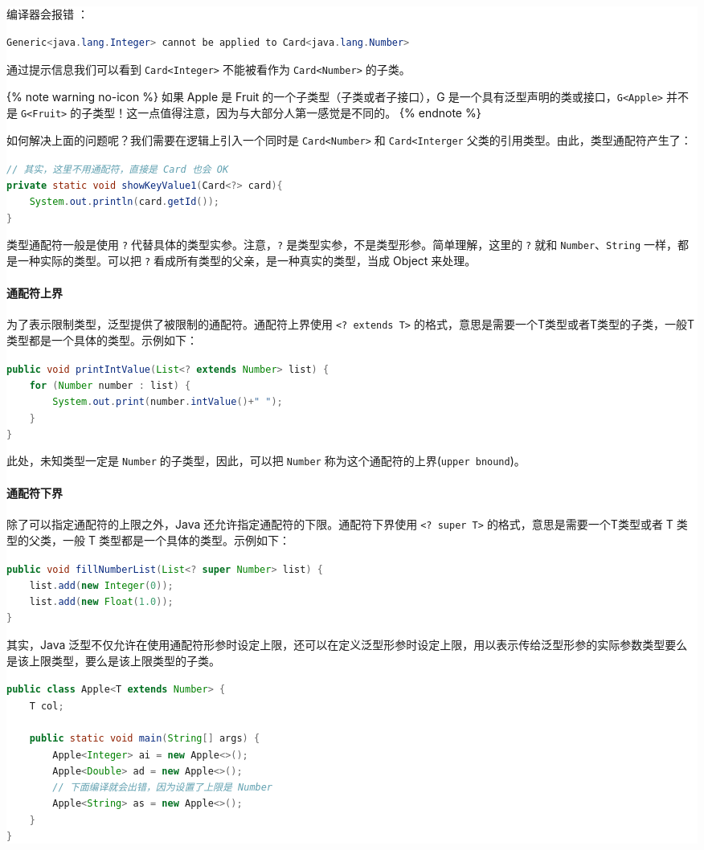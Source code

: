 编译器会报错 ：

```java
Generic<java.lang.Integer> cannot be applied to Card<java.lang.Number>
```

通过提示信息我们可以看到 `Card<Integer>` 不能被看作为 `Card<Number>` 的子类。

{% note warning no-icon %}
如果 Apple 是 Fruit 的一个子类型（子类或者子接口），G 是一个具有泛型声明的类或接口，`G<Apple>` 并不是 `G<Fruit>` 的子类型！这一点值得注意，因为与大部分人第一感觉是不同的。
{% endnote %}

如何解决上面的问题呢？我们需要在逻辑上引入一个同时是 `Card<Number>` 和 `Card<Interger` 父类的引用类型。由此，类型通配符产生了：

```java
// 其实，这里不用通配符，直接是 Card 也会 OK
private static void showKeyValue1(Card<?> card){
    System.out.println(card.getId());
}
```

类型通配符一般是使用 `?` 代替具体的类型实参。注意，`?` 是类型实参，不是类型形参。简单理解，这里的 `?` 就和 `Number`、`String` 一样，都是一种实际的类型。可以把 `?` 看成所有类型的父亲，是一种真实的类型，当成 Object 来处理。

#### 通配符上界

为了表示限制类型，泛型提供了被限制的通配符。通配符上界使用 `<? extends T>` 的格式，意思是需要一个T类型或者T类型的子类，一般T类型都是一个具体的类型。示例如下：

```java
public void printIntValue(List<? extends Number> list) {
    for (Number number : list) {
        System.out.print(number.intValue()+" ");
    }
}
```

此处，未知类型一定是 `Number` 的子类型，因此，可以把 `Number` 称为这个通配符的上界(`upper bnound`)。

#### 通配符下界

除了可以指定通配符的上限之外，Java 还允许指定通配符的下限。通配符下界使用 `<? super T>` 的格式，意思是需要一个T类型或者 T 类型的父类，一般 T 类型都是一个具体的类型。示例如下：

```java
public void fillNumberList(List<? super Number> list) {
    list.add(new Integer(0));
    list.add(new Float(1.0));
}
```

其实，Java 泛型不仅允许在使用通配符形参时设定上限，还可以在定义泛型形参时设定上限，用以表示传给泛型形参的实际参数类型要么是该上限类型，要么是该上限类型的子类。

```java
public class Apple<T extends Number> {
    T col;

    public static void main(String[] args) {
        Apple<Integer> ai = new Apple<>();
        Apple<Double> ad = new Apple<>();
        // 下面编译就会出错，因为设置了上限是 Number
        Apple<String> as = new Apple<>();
    }
}
```
